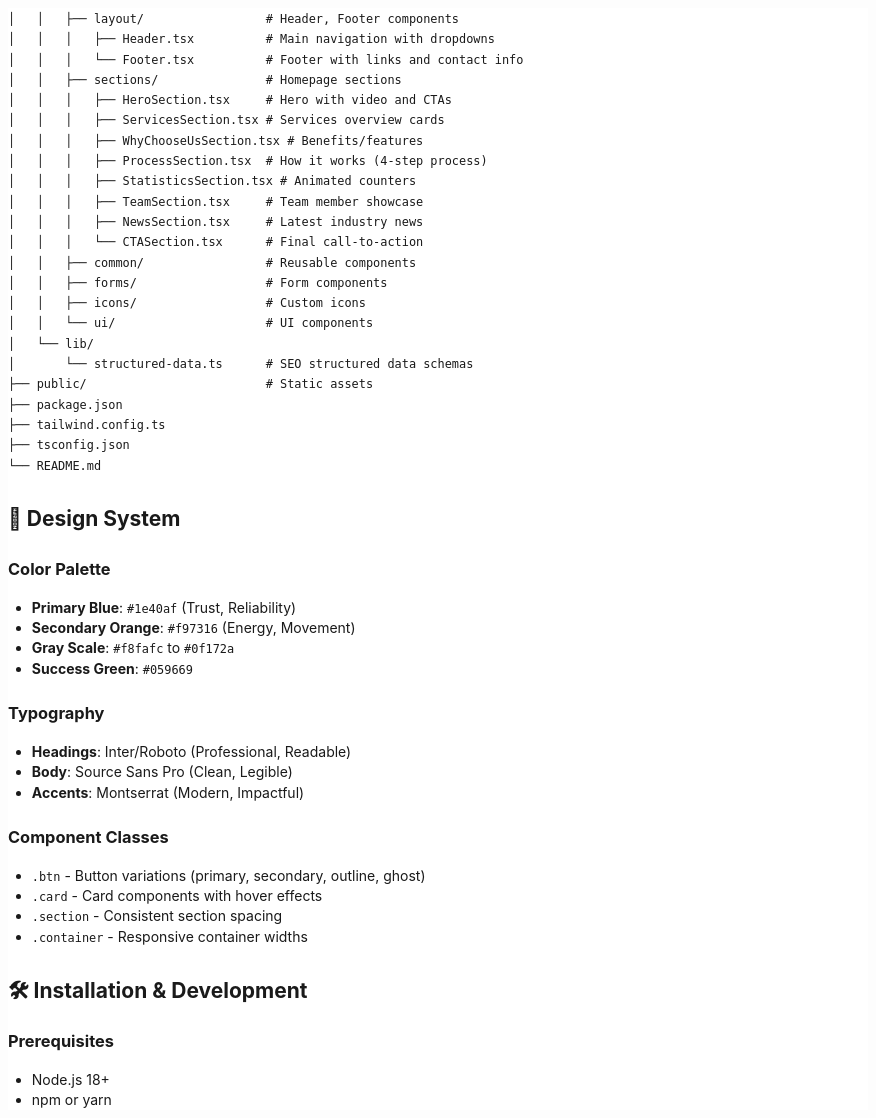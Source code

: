```
│   │   ├── layout/                 # Header, Footer components
│   │   │   ├── Header.tsx          # Main navigation with dropdowns
│   │   │   └── Footer.tsx          # Footer with links and contact info
│   │   ├── sections/               # Homepage sections
│   │   │   ├── HeroSection.tsx     # Hero with video and CTAs
│   │   │   ├── ServicesSection.tsx # Services overview cards
│   │   │   ├── WhyChooseUsSection.tsx # Benefits/features
│   │   │   ├── ProcessSection.tsx  # How it works (4-step process)
│   │   │   ├── StatisticsSection.tsx # Animated counters
│   │   │   ├── TeamSection.tsx     # Team member showcase
│   │   │   ├── NewsSection.tsx     # Latest industry news
│   │   │   └── CTASection.tsx      # Final call-to-action
│   │   ├── common/                 # Reusable components
│   │   ├── forms/                  # Form components
│   │   ├── icons/                  # Custom icons
│   │   └── ui/                     # UI components
│   └── lib/
│       └── structured-data.ts      # SEO structured data schemas
├── public/                         # Static assets
├── package.json
├── tailwind.config.ts
├── tsconfig.json
└── README.md
```

## 🎨 Design System

### Color Palette
- **Primary Blue**: `#1e40af` (Trust, Reliability)
- **Secondary Orange**: `#f97316` (Energy, Movement)
- **Gray Scale**: `#f8fafc` to `#0f172a`
- **Success Green**: `#059669`

### Typography
- **Headings**: Inter/Roboto (Professional, Readable)
- **Body**: Source Sans Pro (Clean, Legible)
- **Accents**: Montserrat (Modern, Impactful)

### Component Classes
- `.btn` - Button variations (primary, secondary, outline, ghost)
- `.card` - Card components with hover effects
- `.section` - Consistent section spacing
- `.container` - Responsive container widths

## 🛠️ Installation & Development

### Prerequisites
- Node.js 18+ 
- npm or yarn
